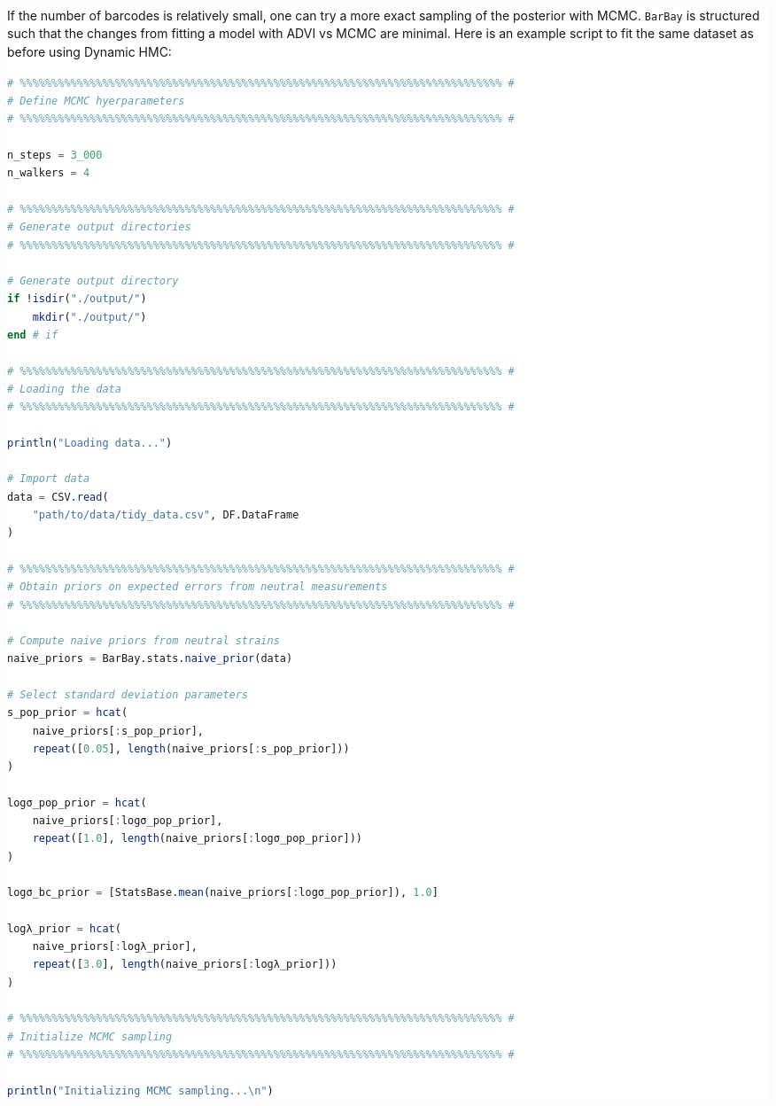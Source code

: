 If the number of barcodes is relatively small, one can try a more exact sampling
of the posterior with MCMC. `BarBay` is structured such that the changes
from fitting a model with ADVI vs MCMC are minimal. Here is an example script to
fit the same dataset as before using Dynamic HMC:

```julia
# %%%%%%%%%%%%%%%%%%%%%%%%%%%%%%%%%%%%%%%%%%%%%%%%%%%%%%%%%%%%%%%%%%%%%%%%%%%% #
# Define MCMC hyerparameters
# %%%%%%%%%%%%%%%%%%%%%%%%%%%%%%%%%%%%%%%%%%%%%%%%%%%%%%%%%%%%%%%%%%%%%%%%%%%% #

n_steps = 3_000
n_walkers = 4

# %%%%%%%%%%%%%%%%%%%%%%%%%%%%%%%%%%%%%%%%%%%%%%%%%%%%%%%%%%%%%%%%%%%%%%%%%%%% #
# Generate output directories
# %%%%%%%%%%%%%%%%%%%%%%%%%%%%%%%%%%%%%%%%%%%%%%%%%%%%%%%%%%%%%%%%%%%%%%%%%%%% #

# Generate output directory 
if !isdir("./output/")
    mkdir("./output/")
end # if

# %%%%%%%%%%%%%%%%%%%%%%%%%%%%%%%%%%%%%%%%%%%%%%%%%%%%%%%%%%%%%%%%%%%%%%%%%%%% #
# Loading the data
# %%%%%%%%%%%%%%%%%%%%%%%%%%%%%%%%%%%%%%%%%%%%%%%%%%%%%%%%%%%%%%%%%%%%%%%%%%%% #

println("Loading data...")

# Import data
data = CSV.read(
    "path/to/data/tidy_data.csv", DF.DataFrame
)

# %%%%%%%%%%%%%%%%%%%%%%%%%%%%%%%%%%%%%%%%%%%%%%%%%%%%%%%%%%%%%%%%%%%%%%%%%%%% #
# Obtain priors on expected errors from neutral measurements
# %%%%%%%%%%%%%%%%%%%%%%%%%%%%%%%%%%%%%%%%%%%%%%%%%%%%%%%%%%%%%%%%%%%%%%%%%%%% #

# Compute naive priors from neutral strains
naive_priors = BarBay.stats.naive_prior(data)

# Select standard deviation parameters
s_pop_prior = hcat(
    naive_priors[:s_pop_prior],
    repeat([0.05], length(naive_priors[:s_pop_prior]))
)

logσ_pop_prior = hcat(
    naive_priors[:logσ_pop_prior],
    repeat([1.0], length(naive_priors[:logσ_pop_prior]))
)

logσ_bc_prior = [StatsBase.mean(naive_priors[:logσ_pop_prior]), 1.0]

logλ_prior = hcat(
    naive_priors[:logλ_prior],
    repeat([3.0], length(naive_priors[:logλ_prior]))
)

# %%%%%%%%%%%%%%%%%%%%%%%%%%%%%%%%%%%%%%%%%%%%%%%%%%%%%%%%%%%%%%%%%%%%%%%%%%%% #
# Initialize MCMC sampling
# %%%%%%%%%%%%%%%%%%%%%%%%%%%%%%%%%%%%%%%%%%%%%%%%%%%%%%%%%%%%%%%%%%%%%%%%%%%% #

println("Initializing MCMC sampling...\n")

```
